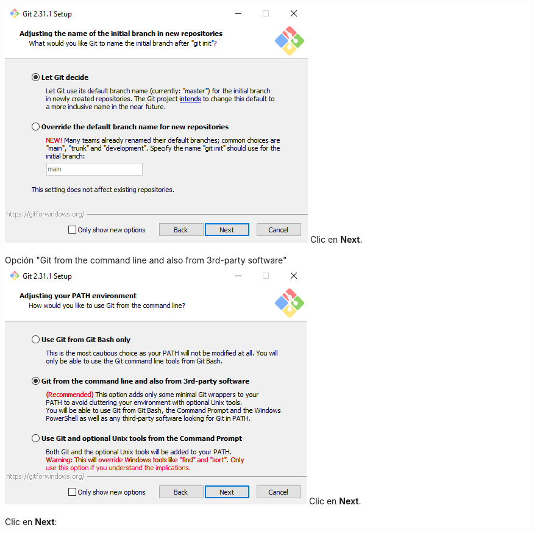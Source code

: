 ![Git 4](img/git4.png)
Clic en **Next**.

Opción "Git from the command line and also from 3rd-party software"
![Git 5](img/git5.png)
Clic en **Next**.

Clic en **Next**: